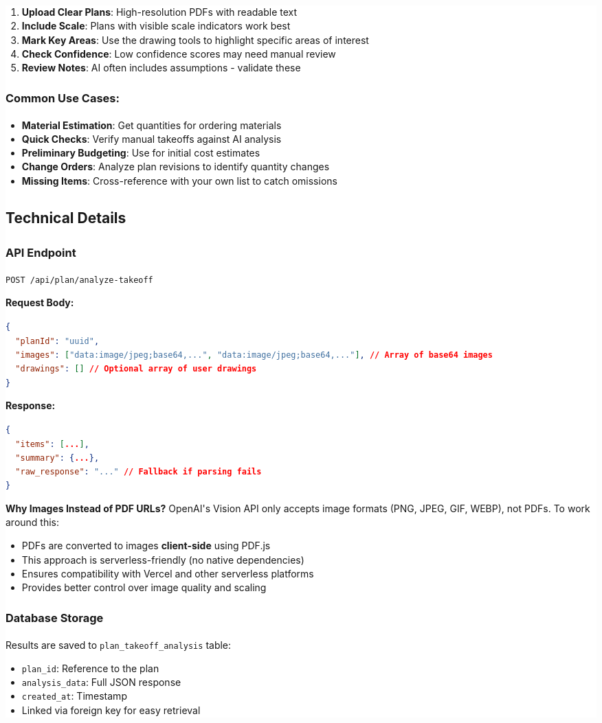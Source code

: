 1. **Upload Clear Plans**: High-resolution PDFs with readable text
2. **Include Scale**: Plans with visible scale indicators work best
3. **Mark Key Areas**: Use the drawing tools to highlight specific areas of interest
4. **Check Confidence**: Low confidence scores may need manual review
5. **Review Notes**: AI often includes assumptions - validate these

### Common Use Cases:

- **Material Estimation**: Get quantities for ordering materials
- **Quick Checks**: Verify manual takeoffs against AI analysis
- **Preliminary Budgeting**: Use for initial cost estimates
- **Change Orders**: Analyze plan revisions to identify quantity changes
- **Missing Items**: Cross-reference with your own list to catch omissions

## Technical Details

### API Endpoint
`POST /api/plan/analyze-takeoff`

**Request Body:**
```json
{
  "planId": "uuid",
  "images": ["data:image/jpeg;base64,...", "data:image/jpeg;base64,..."], // Array of base64 images
  "drawings": [] // Optional array of user drawings
}
```

**Response:**
```json
{
  "items": [...],
  "summary": {...},
  "raw_response": "..." // Fallback if parsing fails
}
```

**Why Images Instead of PDF URLs?**
OpenAI's Vision API only accepts image formats (PNG, JPEG, GIF, WEBP), not PDFs. To work around this:
- PDFs are converted to images **client-side** using PDF.js
- This approach is serverless-friendly (no native dependencies)
- Ensures compatibility with Vercel and other serverless platforms
- Provides better control over image quality and scaling

### Database Storage

Results are saved to `plan_takeoff_analysis` table:
- `plan_id`: Reference to the plan
- `analysis_data`: Full JSON response
- `created_at`: Timestamp
- Linked via foreign key for easy retrieval
